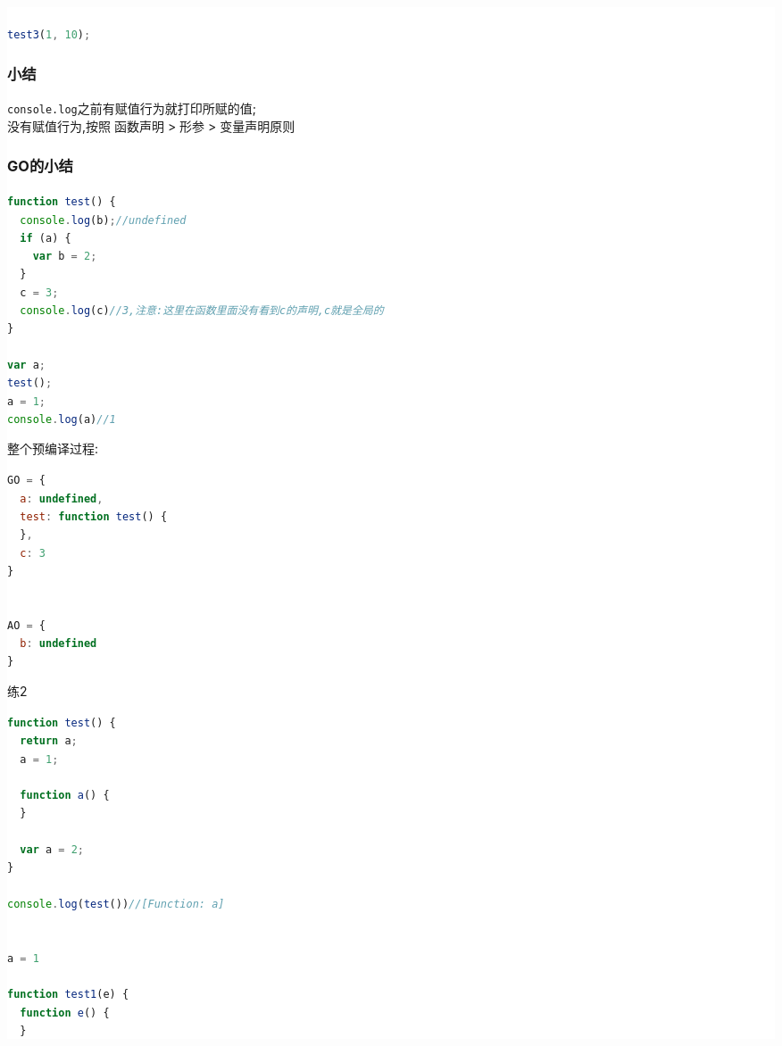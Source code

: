 ```javascript

test3(1, 10);
```

### 小结

`console.log`之前有赋值行为就打印所赋的值;<br>
没有赋值行为,按照 函数声明 >  形参 > 变量声明原则


### GO的小结

```javascript
function test() {
  console.log(b);//undefined
  if (a) {
    var b = 2;
  }
  c = 3;
  console.log(c)//3,注意:这里在函数里面没有看到c的声明,c就是全局的
}

var a;
test();
a = 1;
console.log(a)//1

```

整个预编译过程:

```javascript
GO = {
  a: undefined,
  test: function test() {
  },
  c: 3
}


AO = {
  b: undefined
}

```

练2

```javascript
function test() {
  return a;
  a = 1;

  function a() {
  }

  var a = 2;
}

console.log(test())//[Function: a]


a = 1

function test1(e) {
  function e() {
  }
```
